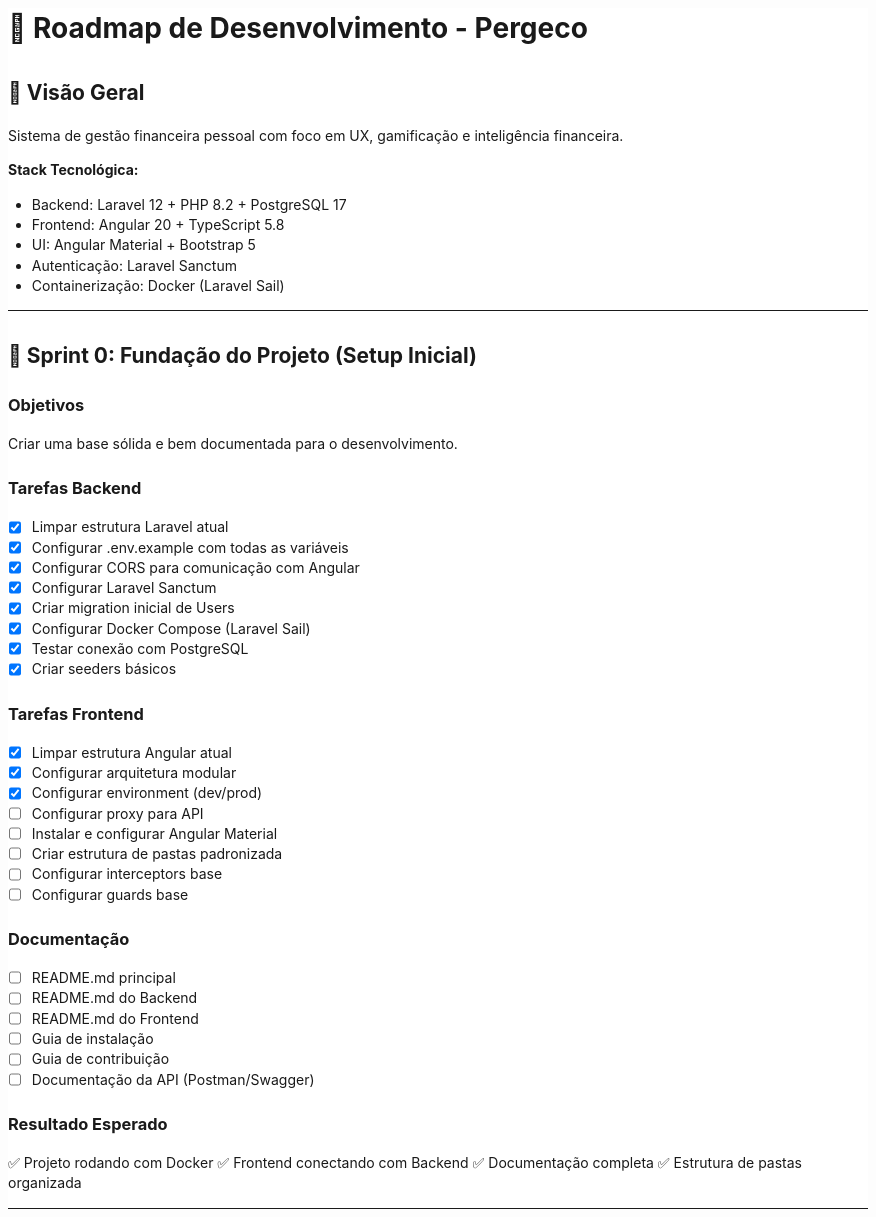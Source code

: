 # 🚀 Roadmap de Desenvolvimento - Pergeco

## 📌 Visão Geral
Sistema de gestão financeira pessoal com foco em UX, gamificação e inteligência financeira.

**Stack Tecnológica:**
- Backend: Laravel 12 + PHP 8.2 + PostgreSQL 17
- Frontend: Angular 20 + TypeScript 5.8
- UI: Angular Material + Bootstrap 5
- Autenticação: Laravel Sanctum
- Containerização: Docker (Laravel Sail)

---

## 🎯 Sprint 0: Fundação do Projeto (Setup Inicial)

### Objetivos
Criar uma base sólida e bem documentada para o desenvolvimento.

### Tarefas Backend
- [x] Limpar estrutura Laravel atual
- [x] Configurar .env.example com todas as variáveis
- [x] Configurar CORS para comunicação com Angular
- [x] Configurar Laravel Sanctum
- [x] Criar migration inicial de Users
- [x] Configurar Docker Compose (Laravel Sail)
- [x] Testar conexão com PostgreSQL
- [x] Criar seeders básicos

### Tarefas Frontend
- [x] Limpar estrutura Angular atual
- [x] Configurar arquitetura modular
- [x] Configurar environment (dev/prod)
- [ ] Configurar proxy para API
- [ ] Instalar e configurar Angular Material
- [ ] Criar estrutura de pastas padronizada
- [ ] Configurar interceptors base
- [ ] Configurar guards base

### Documentação
- [ ] README.md principal
- [ ] README.md do Backend
- [ ] README.md do Frontend
- [ ] Guia de instalação
- [ ] Guia de contribuição
- [ ] Documentação da API (Postman/Swagger)

### Resultado Esperado
✅ Projeto rodando com Docker
✅ Frontend conectando com Backend
✅ Documentação completa
✅ Estrutura de pastas organizada

---